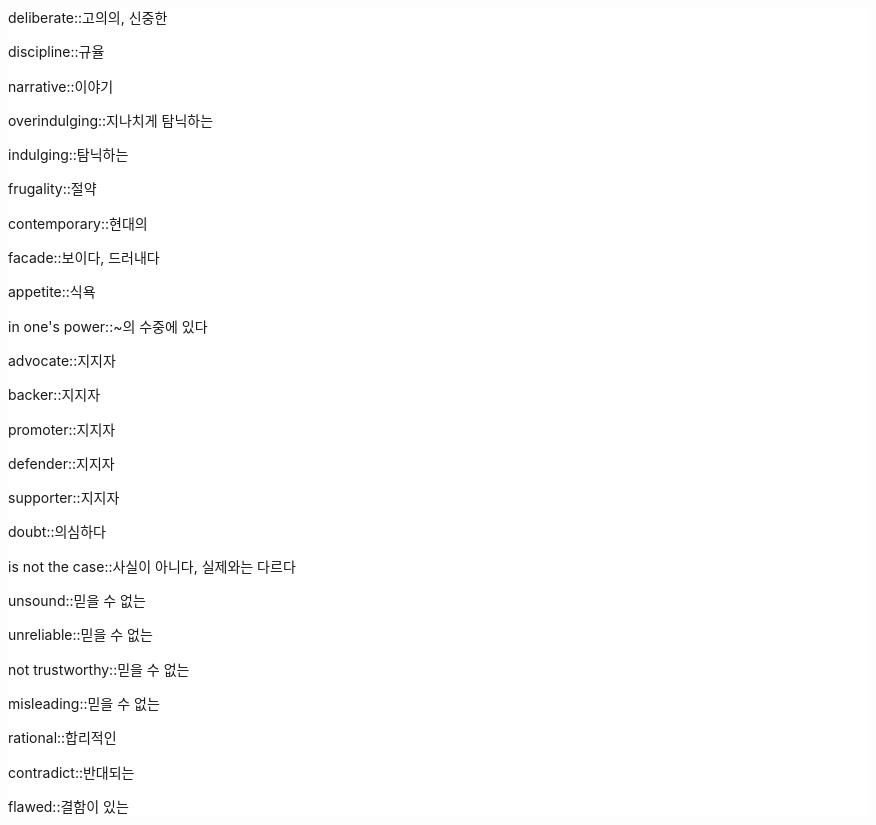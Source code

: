 
deliberate::고의의, 신중한


discipline::규율


narrative::이야기


overindulging::지나치게 탐닉하는


indulging::탐닉하는


frugality::절약


contemporary::현대의


facade::보이다, 드러내다


appetite::식욕


in one's power::~의 수중에 있다


advocate::지지자


backer::지지자


promoter::지지자


defender::지지자


supporter::지지자


doubt::의심하다


is not the case::사실이 아니다, 실제와는 다르다


unsound::믿을 수 없는


unreliable::믿을 수 없는


not trustworthy::믿을 수 없는


misleading::믿을 수 없는


rational::합리적인


contradict::반대되는


flawed::결함이 있는

